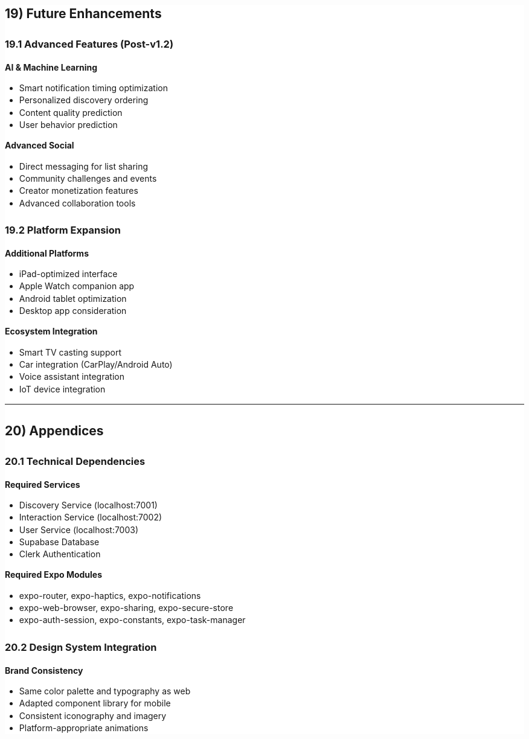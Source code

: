 ## 19) Future Enhancements

### 19.1 Advanced Features (Post-v1.2)

**AI & Machine Learning**
* Smart notification timing optimization
* Personalized discovery ordering
* Content quality prediction
* User behavior prediction

**Advanced Social**
* Direct messaging for list sharing
* Community challenges and events
* Creator monetization features
* Advanced collaboration tools

### 19.2 Platform Expansion

**Additional Platforms**
* iPad-optimized interface
* Apple Watch companion app
* Android tablet optimization
* Desktop app consideration

**Ecosystem Integration**
* Smart TV casting support
* Car integration (CarPlay/Android Auto)
* Voice assistant integration
* IoT device integration

---

## 20) Appendices

### 20.1 Technical Dependencies

**Required Services**
* Discovery Service (localhost:7001)
* Interaction Service (localhost:7002)  
* User Service (localhost:7003)
* Supabase Database
* Clerk Authentication

**Required Expo Modules**
* expo-router, expo-haptics, expo-notifications
* expo-web-browser, expo-sharing, expo-secure-store
* expo-auth-session, expo-constants, expo-task-manager

### 20.2 Design System Integration

**Brand Consistency**
* Same color palette and typography as web
* Adapted component library for mobile
* Consistent iconography and imagery
* Platform-appropriate animations
